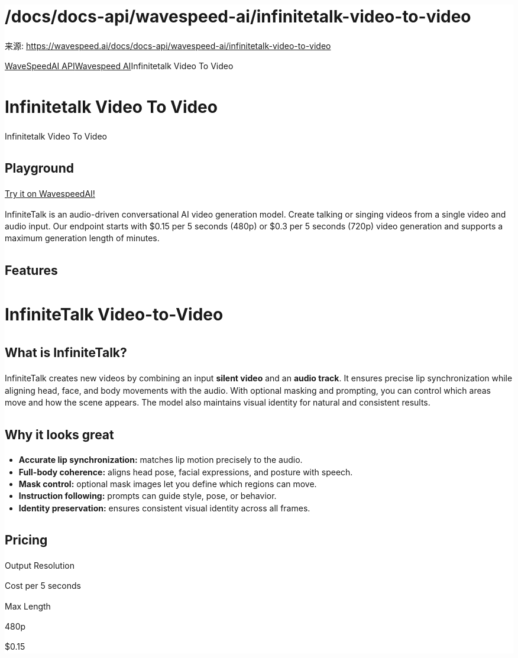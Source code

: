 # /docs/docs-api/wavespeed-ai/infinitetalk-video-to-video

来源: https://wavespeed.ai/docs/docs-api/wavespeed-ai/infinitetalk-video-to-video

[WaveSpeedAI API](/docs/docs-api/webhooks "WaveSpeedAI API")[Wavespeed AI](/docs/docs-api/wavespeed-ai/any-llm "Wavespeed AI")Infinitetalk Video To Video

# Infinitetalk Video To Video

Infinitetalk Video To Video

## Playground[](#playground)

[Try it on WavespeedAI!](https://wavespeed.ai/models/wavespeed-ai/infinitetalk/video-to-video)

InfiniteTalk is an audio-driven conversational AI video generation model. Create talking or singing videos from a single video and audio input. Our endpoint starts with $0.15 per 5 seconds (480p) or $0.3 per 5 seconds (720p) video generation and supports a maximum generation length of minutes.

## Features[](#features)

# InfiniteTalk Video-to-Video

## What is InfiniteTalk?[](#what-is-infinitetalk)

InfiniteTalk creates new videos by combining an input **silent video** and an **audio track**. It ensures precise lip synchronization while aligning head, face, and body movements with the audio. With optional masking and prompting, you can control which areas move and how the scene appears. The model also maintains visual identity for natural and consistent results.

## Why it looks great[](#why-it-looks-great)

*   **Accurate lip synchronization:** matches lip motion precisely to the audio.
*   **Full-body coherence:** aligns head pose, facial expressions, and posture with speech.
*   **Mask control:** optional mask images let you define which regions can move.
*   **Instruction following:** prompts can guide style, pose, or behavior.
*   **Identity preservation:** ensures consistent visual identity across all frames.

## Pricing[](#pricing)

Output Resolution

Cost per 5 seconds

Max Length

480p

$0.15
